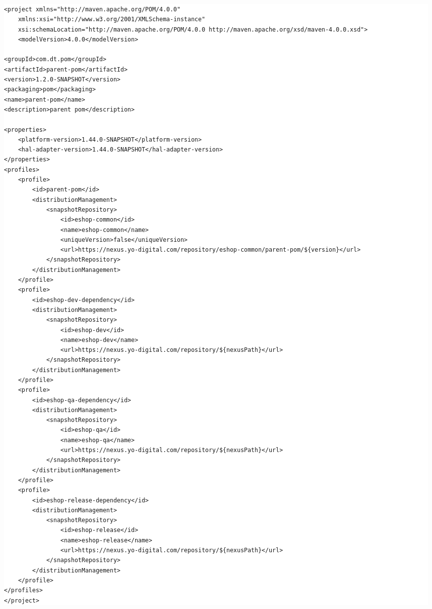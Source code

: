  
    
    <project xmlns="http://maven.apache.org/POM/4.0.0"
        xmlns:xsi="http://www.w3.org/2001/XMLSchema-instance"
        xsi:schemaLocation="http://maven.apache.org/POM/4.0.0 http://maven.apache.org/xsd/maven-4.0.0.xsd">
        <modelVersion>4.0.0</modelVersion>
        
    <groupId>com.dt.pom</groupId>
    <artifactId>parent-pom</artifactId>
    <version>1.2.0-SNAPSHOT</version>
    <packaging>pom</packaging>
    <name>parent-pom</name>
    <description>parent pom</description>
 
    <properties>
        <platform-version>1.44.0-SNAPSHOT</platform-version>
        <hal-adapter-version>1.44.0-SNAPSHOT</hal-adapter-version>
    </properties>
    <profiles>
        <profile>
            <id>parent-pom</id>
            <distributionManagement>
                <snapshotRepository>
                    <id>eshop-common</id>
                    <name>eshop-common</name>
                    <uniqueVersion>false</uniqueVersion>
                    <url>https://nexus.yo-digital.com/repository/eshop-common/parent-pom/${version}</url>
                </snapshotRepository>
            </distributionManagement>
        </profile>
        <profile>
            <id>eshop-dev-dependency</id>
            <distributionManagement>
                <snapshotRepository>
                    <id>eshop-dev</id>
                    <name>eshop-dev</name>
                    <url>https://nexus.yo-digital.com/repository/${nexusPath}</url>
                </snapshotRepository>
            </distributionManagement>
        </profile>
        <profile>
            <id>eshop-qa-dependency</id>
            <distributionManagement>
                <snapshotRepository>
                    <id>eshop-qa</id>
                    <name>eshop-qa</name>
                    <url>https://nexus.yo-digital.com/repository/${nexusPath}</url>
                </snapshotRepository>
            </distributionManagement>
        </profile>
        <profile>
            <id>eshop-release-dependency</id>
            <distributionManagement>
                <snapshotRepository>
                    <id>eshop-release</id>
                    <name>eshop-release</name>
                    <url>https://nexus.yo-digital.com/repository/${nexusPath}</url>
                </snapshotRepository>
            </distributionManagement>
        </profile>
    </profiles>
    </project>
